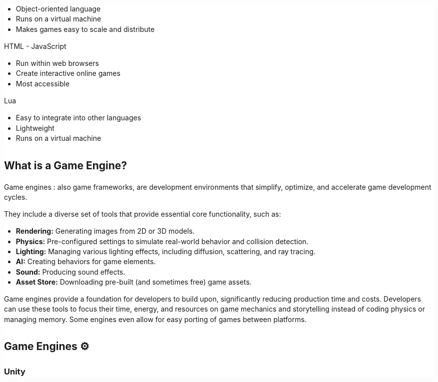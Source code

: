 * Object-oriented language
* Runs on a virtual machine
* Makes games easy to scale and distribute

</td>
</tr>
<tr>
<td>HTML - JavaScript</td>
<td>

* Run within web browsers
* Create interactive online games
* Most accessible

</td>
</tr>
<tr>
<td>Lua</td>
<td>

* Easy to integrate into other languages
* Lightweight
* Runs on a virtual machine

</td>
</tr>
</table>

## What is a Game Engine?

Game engines
: also game frameworks, are development environments that simplify, optimize, and accelerate game development cycles.

They include a diverse set of tools that provide essential core functionality, such as:

* **Rendering:** Generating images from 2D or 3D models.
* **Physics:** Pre-configured settings to simulate real-world behavior and collision detection.
* **Lighting:** Managing various lighting effects, including diffusion, scattering, and ray tracing.
* **AI:** Creating behaviors for game elements.
* **Sound:** Producing sound effects.
* **Asset Store:** Downloading pre-built (and sometimes free) game assets.

Game engines provide a foundation for developers to build upon, significantly reducing production time and costs.
Developers can use these tools to focus their time, energy, and resources on game mechanics and storytelling instead of
coding physics or managing memory. Some engines even allow for easy porting of games between platforms.

## Game Engines ⚙️

### Unity
